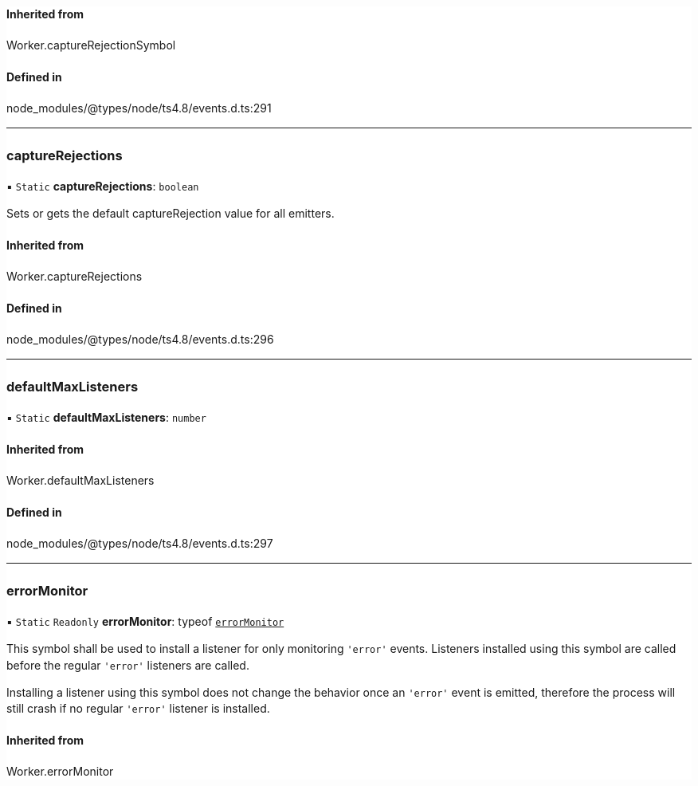 #### Inherited from

Worker.captureRejectionSymbol

#### Defined in

node_modules/@types/node/ts4.8/events.d.ts:291

___

### captureRejections

▪ `Static` **captureRejections**: `boolean`

Sets or gets the default captureRejection value for all emitters.

#### Inherited from

Worker.captureRejections

#### Defined in

node_modules/@types/node/ts4.8/events.d.ts:296

___

### defaultMaxListeners

▪ `Static` **defaultMaxListeners**: `number`

#### Inherited from

Worker.defaultMaxListeners

#### Defined in

node_modules/@types/node/ts4.8/events.d.ts:297

___

### errorMonitor

▪ `Static` `Readonly` **errorMonitor**: typeof [`errorMonitor`](takaro_queues.TakaroQueue.md#errormonitor)

This symbol shall be used to install a listener for only monitoring `'error'`
events. Listeners installed using this symbol are called before the regular
`'error'` listeners are called.

Installing a listener using this symbol does not change the behavior once an
`'error'` event is emitted, therefore the process will still crash if no
regular `'error'` listener is installed.

#### Inherited from

Worker.errorMonitor
